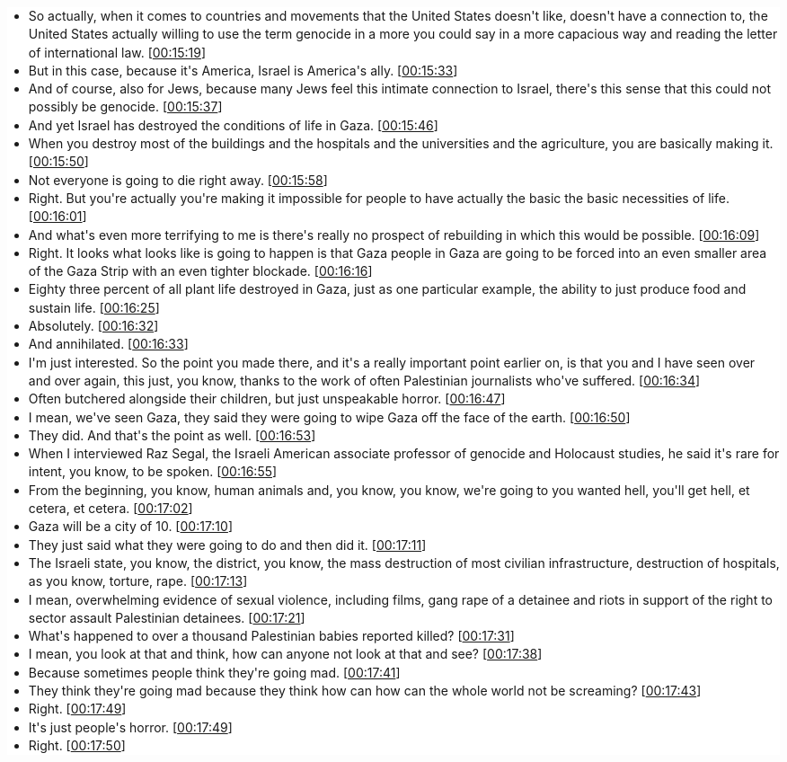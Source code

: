 *  So actually, when it comes to countries and movements that the United States doesn't like, doesn't have a connection to, the United States actually willing to use the term genocide in a more you could say in a more capacious way and reading the letter of international law. [[00:15:19](https://www.youtube.com/watch?v=5823XKpz3ng&t=919.76s)]
*  But in this case, because it's America, Israel is America's ally. [[00:15:33](https://www.youtube.com/watch?v=5823XKpz3ng&t=933.2800000000001s)]
*  And of course, also for Jews, because many Jews feel this intimate connection to Israel, there's this sense that this could not possibly be genocide. [[00:15:37](https://www.youtube.com/watch?v=5823XKpz3ng&t=937.52s)]
*  And yet Israel has destroyed the conditions of life in Gaza. [[00:15:46](https://www.youtube.com/watch?v=5823XKpz3ng&t=946.2s)]
*  When you destroy most of the buildings and the hospitals and the universities and the agriculture, you are basically making it. [[00:15:50](https://www.youtube.com/watch?v=5823XKpz3ng&t=950.88s)]
*  Not everyone is going to die right away. [[00:15:58](https://www.youtube.com/watch?v=5823XKpz3ng&t=958.84s)]
*  Right. But you're actually you're making it impossible for people to have actually the basic the basic necessities of life. [[00:16:01](https://www.youtube.com/watch?v=5823XKpz3ng&t=961.12s)]
*  And what's even more terrifying to me is there's really no prospect of rebuilding in which this would be possible. [[00:16:09](https://www.youtube.com/watch?v=5823XKpz3ng&t=969.12s)]
*  Right. It looks what looks like is going to happen is that Gaza people in Gaza are going to be forced into an even smaller area of the Gaza Strip with an even tighter blockade. [[00:16:16](https://www.youtube.com/watch?v=5823XKpz3ng&t=976.04s)]
*  Eighty three percent of all plant life destroyed in Gaza, just as one particular example, the ability to just produce food and sustain life. [[00:16:25](https://www.youtube.com/watch?v=5823XKpz3ng&t=985.76s)]
*  Absolutely. [[00:16:32](https://www.youtube.com/watch?v=5823XKpz3ng&t=992.36s)]
*  And annihilated. [[00:16:33](https://www.youtube.com/watch?v=5823XKpz3ng&t=993.12s)]
*  I'm just interested. So the point you made there, and it's a really important point earlier on, is that you and I have seen over and over again, this just, you know, thanks to the work of often Palestinian journalists who've suffered. [[00:16:34](https://www.youtube.com/watch?v=5823XKpz3ng&t=994.72s)]
*  Often butchered alongside their children, but just unspeakable horror. [[00:16:47](https://www.youtube.com/watch?v=5823XKpz3ng&t=1007.8s)]
*  I mean, we've seen Gaza, they said they were going to wipe Gaza off the face of the earth. [[00:16:50](https://www.youtube.com/watch?v=5823XKpz3ng&t=1010.92s)]
*  They did. And that's the point as well. [[00:16:53](https://www.youtube.com/watch?v=5823XKpz3ng&t=1013.52s)]
*  When I interviewed Raz Segal, the Israeli American associate professor of genocide and Holocaust studies, he said it's rare for intent, you know, to be spoken. [[00:16:55](https://www.youtube.com/watch?v=5823XKpz3ng&t=1015.4399999999999s)]
*  From the beginning, you know, human animals and, you know, you know, we're going to you wanted hell, you'll get hell, et cetera, et cetera. [[00:17:02](https://www.youtube.com/watch?v=5823XKpz3ng&t=1022.64s)]
*  Gaza will be a city of 10. [[00:17:10](https://www.youtube.com/watch?v=5823XKpz3ng&t=1030.08s)]
*  They just said what they were going to do and then did it. [[00:17:11](https://www.youtube.com/watch?v=5823XKpz3ng&t=1031.3600000000001s)]
*  The Israeli state, you know, the district, you know, the mass destruction of most civilian infrastructure, destruction of hospitals, as you know, torture, rape. [[00:17:13](https://www.youtube.com/watch?v=5823XKpz3ng&t=1033.04s)]
*  I mean, overwhelming evidence of sexual violence, including films, gang rape of a detainee and riots in support of the right to sector assault Palestinian detainees. [[00:17:21](https://www.youtube.com/watch?v=5823XKpz3ng&t=1041.64s)]
*  What's happened to over a thousand Palestinian babies reported killed? [[00:17:31](https://www.youtube.com/watch?v=5823XKpz3ng&t=1051.6399999999999s)]
*  I mean, you look at that and think, how can anyone not look at that and see? [[00:17:38](https://www.youtube.com/watch?v=5823XKpz3ng&t=1058.08s)]
*  Because sometimes people think they're going mad. [[00:17:41](https://www.youtube.com/watch?v=5823XKpz3ng&t=1061.9199999999998s)]
*  They think they're going mad because they think how can how can the whole world not be screaming? [[00:17:43](https://www.youtube.com/watch?v=5823XKpz3ng&t=1063.9199999999998s)]
*  Right. [[00:17:49](https://www.youtube.com/watch?v=5823XKpz3ng&t=1069.0s)]
*  It's just people's horror. [[00:17:49](https://www.youtube.com/watch?v=5823XKpz3ng&t=1069.32s)]
*  Right. [[00:17:50](https://www.youtube.com/watch?v=5823XKpz3ng&t=1070.56s)]